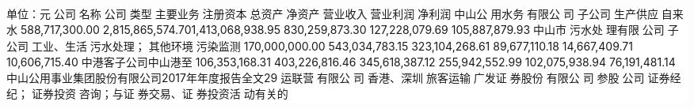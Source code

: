 单位：元
公司
名称
公司
类型
主要业务
注册资本
总资产
净资产
营业收入
营业利润
净利润
中山公
用水务
有限公
司
子公司
生产供应
自来水
588,717,300.00
2,815,865,574.701,413,068,938.95
830,259,873.30
127,228,079.69
105,887,879.93
中山市
污水处
理有限
公司
子公司
工业、生活
污水处理；
其他环境
污染监测
170,000,000.00
543,034,783.15
323,104,268.61
89,677,110.18
14,667,409.71
10,606,715.40
中港客子公司中山港至
106,353,168.31
403,226,816.46
345,618,387.12
255,942,552.99
102,075,938.94
76,191,481.14
中山公用事业集团股份有限公司2017年年度报告全文29
运联营
有限公
司
香港、深圳
旅客运输
广发证
券股份
有限公
司
参股
公司
证券经纪；
证券投资
咨询；与证
券交易、证
券投资活
动有关的